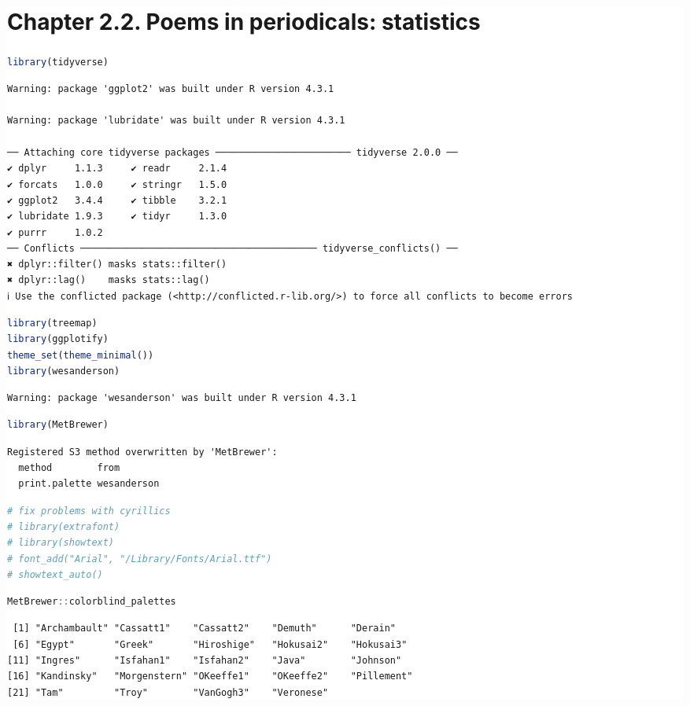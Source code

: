 # Chapter 2.2. Poems in periodicals: statistics

``` r
library(tidyverse)
```

    Warning: package 'ggplot2' was built under R version 4.3.1

    Warning: package 'lubridate' was built under R version 4.3.1

    ── Attaching core tidyverse packages ──────────────────────── tidyverse 2.0.0 ──
    ✔ dplyr     1.1.3     ✔ readr     2.1.4
    ✔ forcats   1.0.0     ✔ stringr   1.5.0
    ✔ ggplot2   3.4.4     ✔ tibble    3.2.1
    ✔ lubridate 1.9.3     ✔ tidyr     1.3.0
    ✔ purrr     1.0.2     
    ── Conflicts ────────────────────────────────────────── tidyverse_conflicts() ──
    ✖ dplyr::filter() masks stats::filter()
    ✖ dplyr::lag()    masks stats::lag()
    ℹ Use the conflicted package (<http://conflicted.r-lib.org/>) to force all conflicts to become errors

``` r
library(treemap)
library(ggplotify)
theme_set(theme_minimal())
library(wesanderson)
```

    Warning: package 'wesanderson' was built under R version 4.3.1

``` r
library(MetBrewer)
```

    Registered S3 method overwritten by 'MetBrewer':
      method        from       
      print.palette wesanderson

``` r
# fix problems with cyrillics
# library(extrafont)
# library(showtext)
# font_add("Arial", "/Library/Fonts/Arial.ttf") 
# showtext_auto()
```

``` r
MetBrewer::colorblind_palettes
```

     [1] "Archambault" "Cassatt1"    "Cassatt2"    "Demuth"      "Derain"     
     [6] "Egypt"       "Greek"       "Hiroshige"   "Hokusai2"    "Hokusai3"   
    [11] "Ingres"      "Isfahan1"    "Isfahan2"    "Java"        "Johnson"    
    [16] "Kandinsky"   "Morgenstern" "OKeeffe1"    "OKeeffe2"    "Pillement"  
    [21] "Tam"         "Troy"        "VanGogh3"    "Veronese"   
